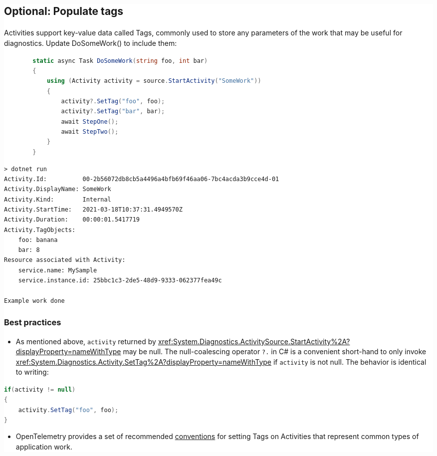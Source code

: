 ## Optional: Populate tags

Activities support key-value data called Tags, commonly used to store any parameters of the work that
may be useful for diagnostics. Update DoSomeWork() to include them:

```csharp
        static async Task DoSomeWork(string foo, int bar)
        {
            using (Activity activity = source.StartActivity("SomeWork"))
            {
                activity?.SetTag("foo", foo);
                activity?.SetTag("bar", bar);
                await StepOne();
                await StepTwo();
            }
        }
```

```dotnetcli
> dotnet run
Activity.Id:          00-2b56072db8cb5a4496a4bfb69f46aa06-7bc4acda3b9cce4d-01
Activity.DisplayName: SomeWork
Activity.Kind:        Internal
Activity.StartTime:   2021-03-18T10:37:31.4949570Z
Activity.Duration:    00:00:01.5417719
Activity.TagObjects:
    foo: banana
    bar: 8
Resource associated with Activity:
    service.name: MySample
    service.instance.id: 25bbc1c3-2de5-48d9-9333-062377fea49c

Example work done
```

### Best practices

- As mentioned above, `activity` returned by <xref:System.Diagnostics.ActivitySource.StartActivity%2A?displayProperty=nameWithType>
may be null. The null-coalescing operator `?.` in C# is a convenient short-hand to only invoke
<xref:System.Diagnostics.Activity.SetTag%2A?displayProperty=nameWithType> if `activity` is not null. The behavior is identical to
writing:

```csharp
if(activity != null)
{
    activity.SetTag("foo", foo);
}
```

- OpenTelemetry provides a set of recommended
[conventions](https://github.com/open-telemetry/semantic-conventions/blob/main/docs/general/trace.md)
for setting Tags on Activities that represent common types of application work.
